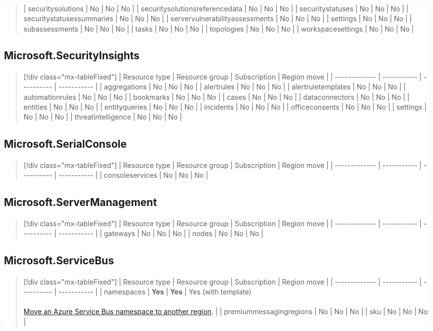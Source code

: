 > | securitysolutions | No | No | No |
> | securitysolutionsreferencedata | No | No | No |
> | securitystatuses | No | No | No |
> | securitystatusessummaries | No | No | No |
> | servervulnerabilityassessments | No | No | No |
> | settings | No | No | No |
> | subassessments | No | No | No |
> | tasks | No | No | No |
> | topologies | No | No | No |
> | workspacesettings | No | No | No |

## Microsoft.SecurityInsights

> [!div class="mx-tableFixed"]
> | Resource type | Resource group | Subscription | Region move |
> | ------------- | ----------- | ---------- | ----------- |
> | aggregations | No | No | No |
> | alertrules | No | No | No |
> | alertruletemplates | No | No | No |
> | automationrules | No | No | No |
> | bookmarks | No | No | No |
> | cases | No | No | No |
> | dataconnectors | No | No | No |
> | entities | No | No | No |
> | entityqueries | No | No | No |
> | incidents | No | No | No |
> | officeconsents | No | No | No |
> | settings | No | No | No |
> | threatintelligence | No | No | No |

## Microsoft.SerialConsole

> [!div class="mx-tableFixed"]
> | Resource type | Resource group | Subscription | Region move |
> | ------------- | ----------- | ---------- | ----------- |
> | consoleservices | No | No | No |

## Microsoft.ServerManagement

> [!div class="mx-tableFixed"]
> | Resource type | Resource group | Subscription | Region move |
> | ------------- | ----------- | ---------- | ----------- |
> | gateways | No | No | No |
> | nodes | No | No | No |

## Microsoft.ServiceBus

> [!div class="mx-tableFixed"]
> | Resource type | Resource group | Subscription | Region move |
> | ------------- | ----------- | ---------- | ----------- |
> | namespaces | **Yes** | **Yes** | Yes (with template)<br/><br/> [Move an Azure Service Bus namespace to another region](../../service-bus-messaging/move-across-regions.md). |
> | premiummessagingregions | No | No | No |
> | sku | No | No | No |
